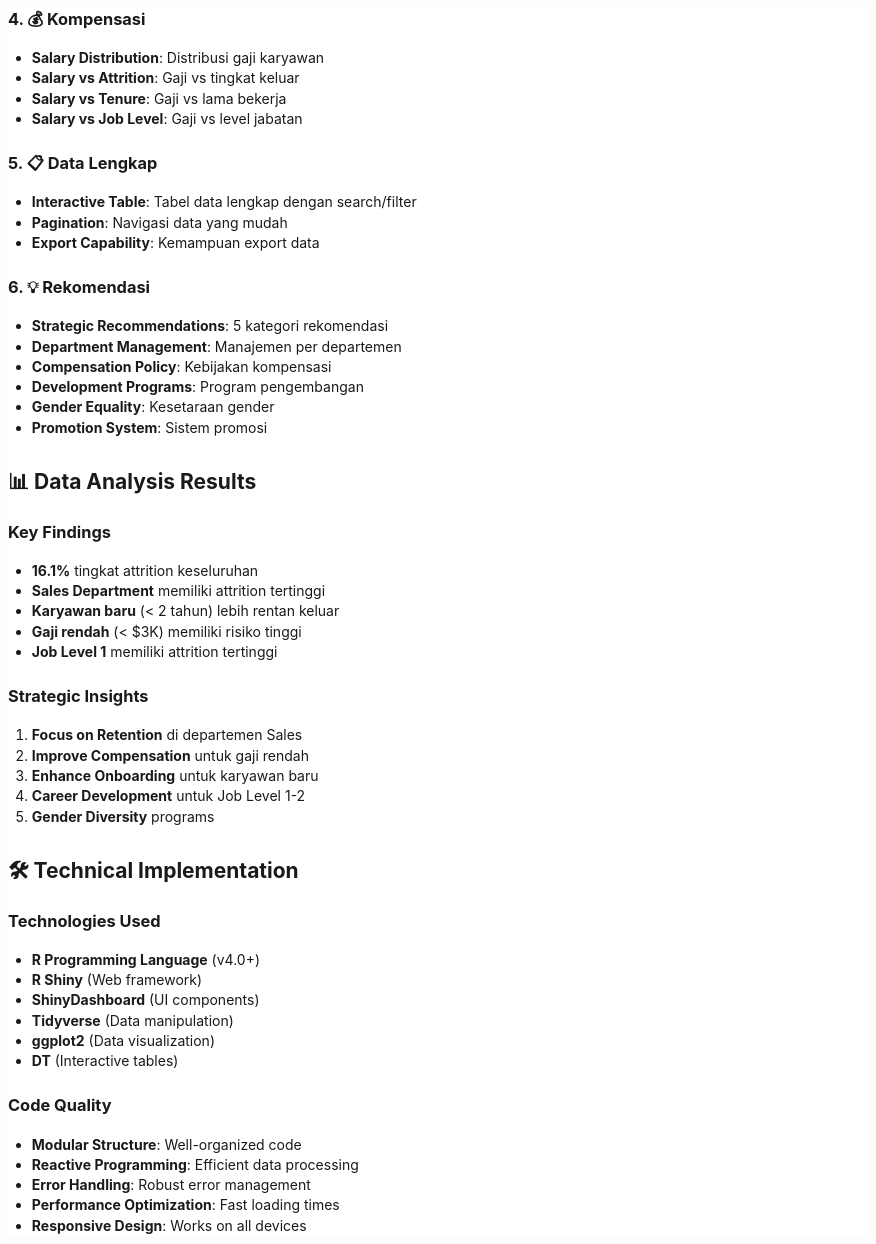 ### 4. 💰 Kompensasi
- **Salary Distribution**: Distribusi gaji karyawan
- **Salary vs Attrition**: Gaji vs tingkat keluar
- **Salary vs Tenure**: Gaji vs lama bekerja
- **Salary vs Job Level**: Gaji vs level jabatan

### 5. 📋 Data Lengkap
- **Interactive Table**: Tabel data lengkap dengan search/filter
- **Pagination**: Navigasi data yang mudah
- **Export Capability**: Kemampuan export data

### 6. 💡 Rekomendasi
- **Strategic Recommendations**: 5 kategori rekomendasi
- **Department Management**: Manajemen per departemen
- **Compensation Policy**: Kebijakan kompensasi
- **Development Programs**: Program pengembangan
- **Gender Equality**: Kesetaraan gender
- **Promotion System**: Sistem promosi

## 📊 Data Analysis Results

### Key Findings
- **16.1%** tingkat attrition keseluruhan
- **Sales Department** memiliki attrition tertinggi
- **Karyawan baru** (< 2 tahun) lebih rentan keluar
- **Gaji rendah** (< $3K) memiliki risiko tinggi
- **Job Level 1** memiliki attrition tertinggi

### Strategic Insights
1. **Focus on Retention** di departemen Sales
2. **Improve Compensation** untuk gaji rendah
3. **Enhance Onboarding** untuk karyawan baru
4. **Career Development** untuk Job Level 1-2
5. **Gender Diversity** programs

## 🛠️ Technical Implementation

### Technologies Used
- **R Programming Language** (v4.0+)
- **R Shiny** (Web framework)
- **ShinyDashboard** (UI components)
- **Tidyverse** (Data manipulation)
- **ggplot2** (Data visualization)
- **DT** (Interactive tables)

### Code Quality
- **Modular Structure**: Well-organized code
- **Reactive Programming**: Efficient data processing
- **Error Handling**: Robust error management
- **Performance Optimization**: Fast loading times
- **Responsive Design**: Works on all devices
